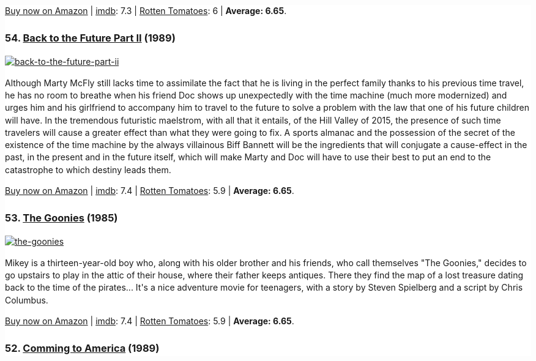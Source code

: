 [Buy now on Amazon](http://www.amazon.es/gp/product/B0053C8D4A/ref=as_li_tf_tl?ie=UTF8&camp=3626&creative=24790&creativeASIN=B0053C8D4A&linkCode=as2&tag=gazpachu06-21) | [imdb](http://www.imdb.com/title/tt0091369/): 7.3 | [Rotten Tomatoes](http://www.rottentomatoes.com/m/labyrinth/): 6 | **Average: 6.65**.

### 54. [Back to the Future Part II](http://www.amazon.es/gp/product/B001ZKV6G6/ref=as_li_tf_tl?ie=UTF8&camp=3626&creative=24790&creativeASIN=B001ZKV6G6&linkCode=as2&tag=gazpachu06-21) (1989)

[![back-to-the-future-part-ii](/blog/the-50-best-movies-from-the-80s/images/back-to-the-future-part-ii_qgtrd3.jpg "back-to-the-future-part-ii")](http://www.amazon.es/gp/product/B001ZKV6G6/ref=as_li_tf_tl?ie=UTF8&camp=3626&creative=24790&creativeASIN=B001ZKV6G6&linkCode=as2&tag=gazpachu06-21)

Although Marty McFly still lacks time to assimilate the fact that he is living in the perfect family thanks to his previous time travel, he has no room to breathe when his friend Doc shows up unexpectedly with the time machine (much more modernized) and urges him and his girlfriend to accompany him to travel to the future to solve a problem with the law that one of his future children will have. In the tremendous futuristic maelstrom, with all that it entails, of the Hill Valley of 2015, the presence of such time travelers will cause a greater effect than what they were going to fix. A sports almanac and the possession of the secret of the existence of the time machine by the always villainous Biff Bannett will be the ingredients that will conjugate a cause-effect in the past, in the present and in the future itself, which will make Marty and Doc will have to use their best to put an end to the catastrophe to which destiny leads them.

[Buy now on Amazon](http://www.amazon.es/gp/product/B001ZKV6G6/ref=as_li_tf_tl?ie=UTF8&camp=3626&creative=24790&creativeASIN=B001ZKV6G6&linkCode=as2&tag=gazpachu06-21) | [imdb](http://www.imdb.com/title/tt0096874/): 7.4 | [Rotten Tomatoes](http://www.rottentomatoes.com/m/back_to_the_future_2/): 5.9 | **Average: 6.65**.

### 53. [The Goonies](http://www.amazon.es/gp/product/B003JN6SNI/ref=as_li_tf_tl?ie=UTF8&camp=3626&creative=24790&creativeASIN=B003JN6SNI&linkCode=as2&tag=gazpachu06-21) (1985)

[![the-goonies](/blog/the-50-best-movies-from-the-80s/images/the-goonies_eqwfqn.jpg "the-goonies")](http://www.amazon.es/gp/product/B003JN6SNI/ref=as_li_tf_tl?ie=UTF8&camp=3626&creative=24790&creativeASIN=B003JN6SNI&linkCode=as2&tag=gazpachu06-21)

Mikey is a thirteen-year-old boy who, along with his older brother and his friends, who call themselves "The Goonies," decides to go upstairs to play in the attic of their house, where their father keeps antiques. There they find the map of a lost treasure dating back to the time of the pirates... It's a nice adventure movie for teenagers, with a story by Steven Spielberg and a script by Chris Columbus.

[Buy now on Amazon](http://www.amazon.es/gp/product/B003JN6SNI/ref=as_li_tf_tl?ie=UTF8&camp=3626&creative=24790&creativeASIN=B003JN6SNI&linkCode=as2&tag=gazpachu06-21) | [imdb](http://www.imdb.com/title/tt0089218/): 7.4 | [Rotten Tomatoes](http://www.rottentomatoes.com/m/goonies/): 5.9 | **Average: 6.65**.

### 52. [Comming to America](http://www.amazon.es/gp/product/B0055KNAH0/ref=as_li_tf_tl?ie=UTF8&camp=3626&creative=24790&creativeASIN=B0055KNAH0&linkCode=as2&tag=gazpachu06-21) (1989)
